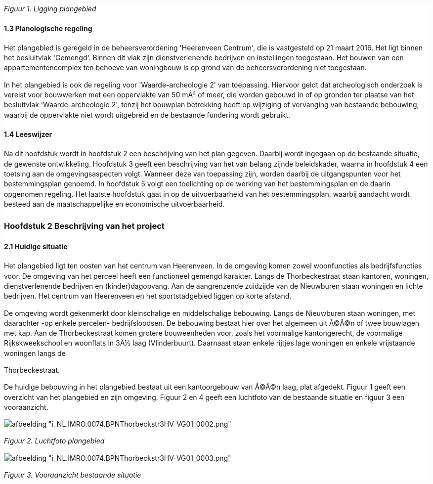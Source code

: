 *Figuur 1\. Ligging plangebied*

#### 1\.3 Planologische regeling

Het plangebied is geregeld in de beheersverordening 'Heerenveen Centrum', die is vastgesteld op 21 maart 2016\. Het ligt binnen het besluitvlak 'Gemengd'. Binnen dit vlak zijn dienstverlenende bedrijven en instellingen toegestaan. Het bouwen van een appartementencomplex ten behoeve van woningbouw is op grond van de beheersverordening niet toegestaan.

In het plangebied is ook de regeling voor 'Waarde\-archeologie 2' van toepassing. Hiervoor geldt dat archeologisch onderzoek is vereist voor bouwwerken met een oppervlakte van 50 mÂ² of meer, die worden gebouwd in of op gronden ter plaatse van het besluitvlak 'Waarde\-archeologie 2', tenzij het bouwplan betrekking heeft op wijziging of vervanging van bestaande bebouwing, waarbij de oppervlakte niet wordt uitgebreid en de bestaande fundering wordt gebruikt.

#### 1\.4 Leeswijzer

Na dit hoofdstuk wordt in hoofdstuk 2 een beschrijving van het plan gegeven. Daarbij wordt ingegaan op de bestaande situatie, de gewenste ontwikkeling. Hoofdstuk 3 geeft een beschrijving van het van belang zijnde beleidskader, waarna in hoofdstuk 4 een toetsing aan de omgevingsaspecten volgt. Wanneer deze van toepassing zijn, worden daarbij de uitgangspunten voor het bestemmingsplan genoemd. In hoofdstuk 5 volgt een toelichting op de werking van het bestemmingsplan en de daarin opgenomen regeling. Het laatste hoofdstuk gaat in op de uitvoerbaarheid van het bestemmingsplan, waarbij aandacht wordt besteed aan de maatschappelijke en economische uitvoerbaarheid.

### Hoofdstuk 2 Beschrijving van het project

#### 2\.1 Huidige situatie

Het plangebied ligt ten oosten van het centrum van Heerenveen. In de omgeving komen zowel woonfuncties als bedrijfsfuncties voor. De omgeving van het perceel heeft een functioneel gemengd karakter. Langs de Thorbeckestraat staan kantoren, woningen, dienstverlenende bedrijven en (kinder)dagopvang. Aan de aangrenzende zuidzijde van de Nieuwburen staan woningen en lichte bedrijven. Het centrum van Heerenveen en het sportstadgebied liggen op korte afstand.

De omgeving wordt gekenmerkt door kleinschalige en middelschalige bebouwing. Langs de Nieuwburen staan woningen, met daarachter \-op enkele percelen\- bedrijfsloodsen. De bebouwing bestaat hier over het algemeen uit Ã©Ã©n of twee bouwlagen met kap. Aan de Thorbeckestraat komen grotere bouweenheden voor, zoals het voormalige kantongerecht, de voormalige Rijkskweekschool en woonflats in 3Â½ laag (Vlinderbuurt). Daarnaast staan enkele rijtjes lage woningen en enkele vrijstaande woningen langs de

Thorbeckestraat.

De huidige bebouwing in het plangebied bestaat uit een kantoorgebouw van Ã©Ã©n laag, plat afgedekt. Figuur 1 geeft een overzicht van het plangebied en zijn omgeving. Figuur 2 en 4 geeft een luchtfoto van de bestaande situatie en figuur 3 een vooraanzicht.

![afbeelding "i_NL.IMRO.0074.BPNThorbeckstr3HV-VG01_0002.png"](i_NL.IMRO.0074.BPNThorbeckstr3HV-VG01_0002.png)

*Figuur 2\. Luchtfoto plangebied*

![afbeelding "i_NL.IMRO.0074.BPNThorbeckstr3HV-VG01_0003.png"](i_NL.IMRO.0074.BPNThorbeckstr3HV-VG01_0003.png)

*Figuur 3\. Vooraanzicht bestaande situatie*
